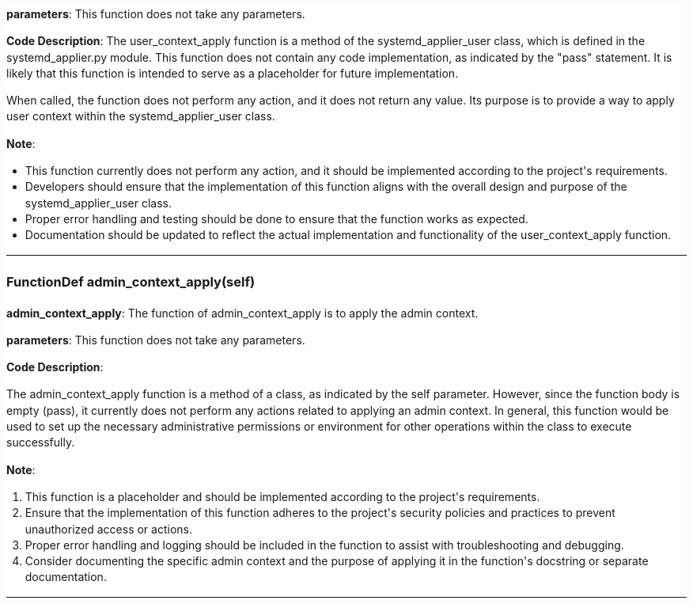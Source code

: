 **parameters**: This function does not take any parameters.

**Code Description**:
The user\_context\_apply function is a method of the systemd\_applier\_user class, which is defined in the systemd\_applier.py module. This function does not contain any code implementation, as indicated by the "pass" statement. It is likely that this function is intended to serve as a placeholder for future implementation.

When called, the function does not perform any action, and it does not return any value. Its purpose is to provide a way to apply user context within the systemd\_applier\_user class.

**Note**:

* This function currently does not perform any action, and it should be implemented according to the project's requirements.
* Developers should ensure that the implementation of this function aligns with the overall design and purpose of the systemd\_applier\_user class.
* Proper error handling and testing should be done to ensure that the function works as expected.
* Documentation should be updated to reflect the actual implementation and functionality of the user\_context\_apply function.
***
### FunctionDef admin_context_apply(self)
 **admin_context_apply**: The function of admin\_context\_apply is to apply the admin context.

**parameters**: This function does not take any parameters.

**Code Description**:

The admin\_context\_apply function is a method of a class, as indicated by the self parameter. However, since the function body is empty (pass), it currently does not perform any actions related to applying an admin context. In general, this function would be used to set up the necessary administrative permissions or environment for other operations within the class to execute successfully.

**Note**:

1. This function is a placeholder and should be implemented according to the project's requirements.
2. Ensure that the implementation of this function adheres to the project's security policies and practices to prevent unauthorized access or actions.
3. Proper error handling and logging should be included in the function to assist with troubleshooting and debugging.
4. Consider documenting the specific admin context and the purpose of applying it in the function's docstring or separate documentation.
***
